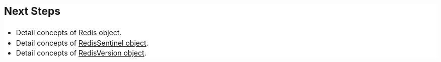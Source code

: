 
## Next Steps

- Detail concepts of [Redis object](/docs/v2024.1.28-rc.1/guides/redis/concepts/redis).
- Detail concepts of [RedisSentinel object](/docs/v2024.1.28-rc.1/guides/redis/concepts/redissentinel).
- Detail concepts of [RedisVersion object](/docs/v2024.1.28-rc.1/guides/redis/concepts/catalog).
